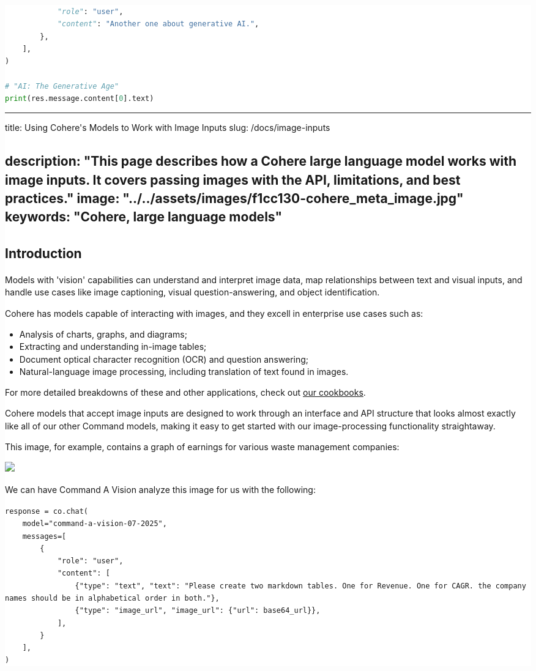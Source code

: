 ```python PYTHON
            "role": "user",
            "content": "Another one about generative AI.",
        },
    ],
)

# "AI: The Generative Age"
print(res.message.content[0].text)
```



---
title: Using Cohere's Models to Work with Image Inputs
slug: /docs/image-inputs

description: "This page describes how a Cohere large language model works with image inputs. It covers passing images with the API, limitations, and best practices."
image: "../../assets/images/f1cc130-cohere_meta_image.jpg"  
keywords: "Cohere, large language models"
---

## Introduction 
Models with 'vision' capabilities can understand and interpret image data, map relationships between text and visual inputs, and handle use cases like image captioning, visual question-answering, and object identification. 

Cohere has models capable of interacting with images, and they excell in enterprise use cases such as:

- Analysis of charts, graphs, and diagrams;
- Extracting and understanding in-image tables;
- Document optical character recognition (OCR) and question answering;
- Natural-language image processing, including translation of text found in images.

For more detailed breakdowns of these and other applications, check out [our cookbooks](https://github.com/cohere-ai/cohere-developer-experience/tree/main/notebooks/guides/vision).

Cohere models that accept image inputs are designed to work through an interface and API structure that looks almost exactly like all of our other Command models, making it easy to get started with our image-processing functionality straightaway. 

This image, for example, contains a graph of earnings for various waste management companies:

![](../../assets/images/waste-management-request.png)

We can have Command A Vision analyze this image for us with the following:

```pyton PYTHON 
response = co.chat(
    model="command-a-vision-07-2025",
    messages=[
        {
            "role": "user",
            "content": [
                {"type": "text", "text": "Please create two markdown tables. One for Revenue. One for CAGR. the company names should be in alphabetical order in both."},
                {"type": "image_url", "image_url": {"url": base64_url}},
            ],
        }
    ],
)
```
